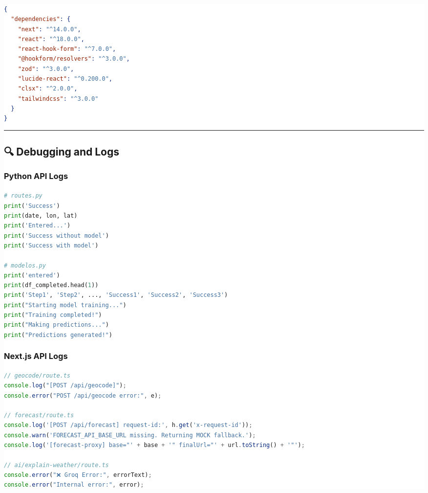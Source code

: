 ```json
{
  "dependencies": {
    "next": "^14.0.0",
    "react": "^18.0.0",
    "react-hook-form": "^7.0.0",
    "@hookform/resolvers": "^3.0.0",
    "zod": "^3.0.0",
    "lucide-react": "^0.200.0",
    "clsx": "^2.0.0",
    "tailwindcss": "^3.0.0"
  }
}
```

---

## 🔍 Debugging and Logs

### **Python API Logs**

```python
# routes.py
print('Success')  
print(date, lon, lat)  
print('Entered...')
print('Success without model')
print('Success with model') 

# modelos.py
print('entered')
print(df_completed.head(1))
print('Step1', 'Step2', ..., 'Success1', 'Success2', 'Success3')
print("Starting model training...")
print("Training completed!")
print("Making predictions...")
print("Predictions generated!")
```

### **Next.js API Logs**

```typescript
// geocode/route.ts
console.log("[POST /api/geocode]");
console.error("POST /api/geocode error:", e);

// forecast/route.ts  
console.log('[POST /api/forecast] request-id:', h.get('x-request-id'));
console.warn('FORECAST_API_BASE_URL missing. Returning MOCK fallback.');
console.log('[forecast-proxy] base="' + base + '" finalUrl="' + url.toString() + '"');

// ai/explain-weather/route.ts
console.error("❌ Groq Error:", errorText);
console.error("Internal error:", error);
```
